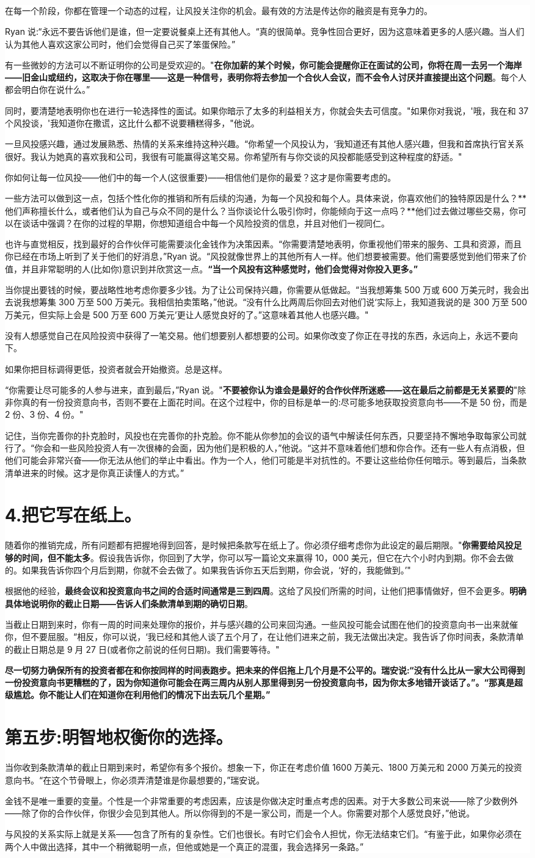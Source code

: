 在每一个阶段，你都在管理一个动态的过程，让风投关注你的机会。最有效的方法是传达你的融资是有竞争力的。

Ryan 说:“永远不要告诉他们是谁，但一定要说餐桌上还有其他人。“真的很简单。竞争性回合更好，因为这意味着更多的人感兴趣。当人们认为其他人喜欢这家公司时，他们会觉得自己买了笨蛋保险。”

有一些微妙的方法可以不断证明你的公司是受欢迎的。"**在你加薪的某个时候，你可能会提醒你正在面试的公司，你将在周一去另一个海岸——旧金山或纽约，这取决于你在哪里——这是一种信号，表明你将去参加一个合伙人会议，而不会令人讨厌并直接提出这个问题**。每个人都会明白你在说什么。”

同时，要清楚地表明你也在进行一轮选择性的面试。如果你暗示了太多的利益相关方，你就会失去可信度。"如果你对我说，'哦，我在和 37 个风投谈，'我知道你在撒谎，这比什么都不说要糟糕得多，"他说。

一旦风投感兴趣，通过发展熟悉、热情的关系来维持这种兴趣。“你希望一个风投认为，‘我知道还有其他人感兴趣，但我和首席执行官关系很好。我认为她真的喜欢我和公司，我很有可能赢得这笔交易。你希望所有与你交谈的风投都能感受到这种程度的舒适。"

你如何让每一位风投——他们中的每一个人(这很重要)——相信他们是你的最爱？这才是你需要考虑的。

一些方法可以做到这一点，包括个性化你的推销和所有后续的沟通，为每一个风投和每个人。具体来说，你喜欢他们的独特原因是什么？**他们声称擅长什么，或者他们认为自己与众不同的是什么？当你谈论什么吸引你时，你能倾向于这一点吗？**他们过去做过哪些交易，你可以在谈话中强调？在你的过程的早期，你想知道组合中每一个风险投资的信息，并且对他们一视同仁。

也许与直觉相反，找到最好的合作伙伴可能需要淡化金钱作为决策因素。“你需要清楚地表明，你重视他们带来的服务、工具和资源，而且你已经在市场上听到了关于他们的好消息，”Ryan 说。“风投就像世界上的其他所有人一样。他们想要被需要。他们需要感觉到他们带来了价值，并且非常聪明的人(比如你)意识到并欣赏这一点。**“当一个风投有这种感觉时，他们会觉得对你投入更多。”**

当你提出要钱的时候，要战略性地考虑你要多少钱。为了让公司保持兴趣，你需要从低做起。“当我想筹集 500 万或 600 万美元时，我会出去说我想筹集 300 万至 500 万美元。我相信拍卖策略，”他说。“没有什么比两周后你回去对他们说‘实际上，我知道我说的是 300 万至 500 万美元，但实际上会是 500 万至 600 万美元’更让人感觉良好的了。”这意味着其他人也感兴趣。"

没有人想感觉自己在风险投资中获得了一笔交易。他们想要别人都想要的公司。如果你改变了你正在寻找的东西，永远向上，永远不要向下。

如果你把目标调得更低，投资者就会开始撤资。总是这样。

“你需要让尽可能多的人参与进来，直到最后，”Ryan 说。"**不要被你认为谁会是最好的合作伙伴所迷惑——这在最后之前都是无关紧要的**"除非你真的有一份投资意向书，否则不要在上面花时间。在这个过程中，你的目标是单一的:尽可能多地获取投资意向书——不是 50 份，而是 2 份、3 份、4 份。"

记住，当你完善你的扑克脸时，风投也在完善你的扑克脸。你不能从你参加的会议的语气中解读任何东西，只要坚持不懈地争取每家公司就行了。“你会和一些风险投资人有一次很棒的会面，因为他们是积极的人，”他说。“这并不意味着他们想和你合作。还有一些人有点消极，但他们可能会非常兴奋——你无法从他们的举止中看出。作为一个人，他们可能是半对抗性的。不要让这些给你任何暗示。等到最后，当条款清单进来的时候。这才是你真正读懂人的方式。”

# 4.把它写在纸上。

随着你的推销完成，所有问题都有把握地得到回答，是时候把条款写在纸上了。你必须仔细考虑你为此设定的最后期限。"**你需要给风投足够的时间，但不能太多**。假设我告诉你，你回到了大学，你可以写一篇论文来赢得 10，000 美元，但它在六个小时内到期。你不会去做的。如果我告诉你四个月后到期，你就不会去做了。如果我告诉你五天后到期，你会说，‘好的，我能做到。’"

根据他的经验，**最终会议和投资意向书之间的合适时间通常是三到四周**。这给了风投们所需的时间，让他们把事情做好，但不会更多。**明确具体地说明你的截止日期——告诉人们条款清单到期的确切日期**。

当截止日期到来时，你有一周的时间来处理你的报价，并与感兴趣的公司来回沟通。一些风投可能会试图在他们的投资意向书一出来就催你，但不要屈服。“相反，你可以说，‘我已经和其他人谈了五个月了，在让他们进来之前，我无法做出决定。我告诉了你时间表，条款清单的截止日期总是 9 月 27 日(或者你之前说的任何日期)。我们需要等待。"

**尽一切努力确保所有的投资者都在和你按同样的时间表跑步。把未来的伴侣拖上几个月是不公平的。瑞安说:“没有什么比从一家大公司得到一份投资意向书更糟糕的了，因为你知道你可能会在两三周内从别人那里得到另一份投资意向书，因为你太多地错开谈话了。”。“那真是超级尴尬。你不能让人们在知道你在利用他们的情况下出去玩几个星期。”**

# 第五步:明智地权衡你的选择。

当你收到条款清单的截止日期到来时，希望你有多个报价。想象一下，你正在考虑价值 1600 万美元、1800 万美元和 2000 万美元的投资意向书。“在这个节骨眼上，你必须弄清楚谁是你最想要的，”瑞安说。

金钱不是唯一重要的变量。个性是一个非常重要的考虑因素，应该是你做决定时重点考虑的因素。对于大多数公司来说——除了少数例外——除了你的合作伙伴，你很少会见到其他人。所以你得到的不是一家公司，而是一个人。你需要对那个人感觉良好，”他说。

与风投的关系实际上就是关系——包含了所有的复杂性。它们也很长。有时它们会令人担忧，你无法结束它们。“有鉴于此，如果你必须在两个人中做出选择，其中一个稍微聪明一点，但他或她是一个真正的混蛋，我会选择另一条路。”
